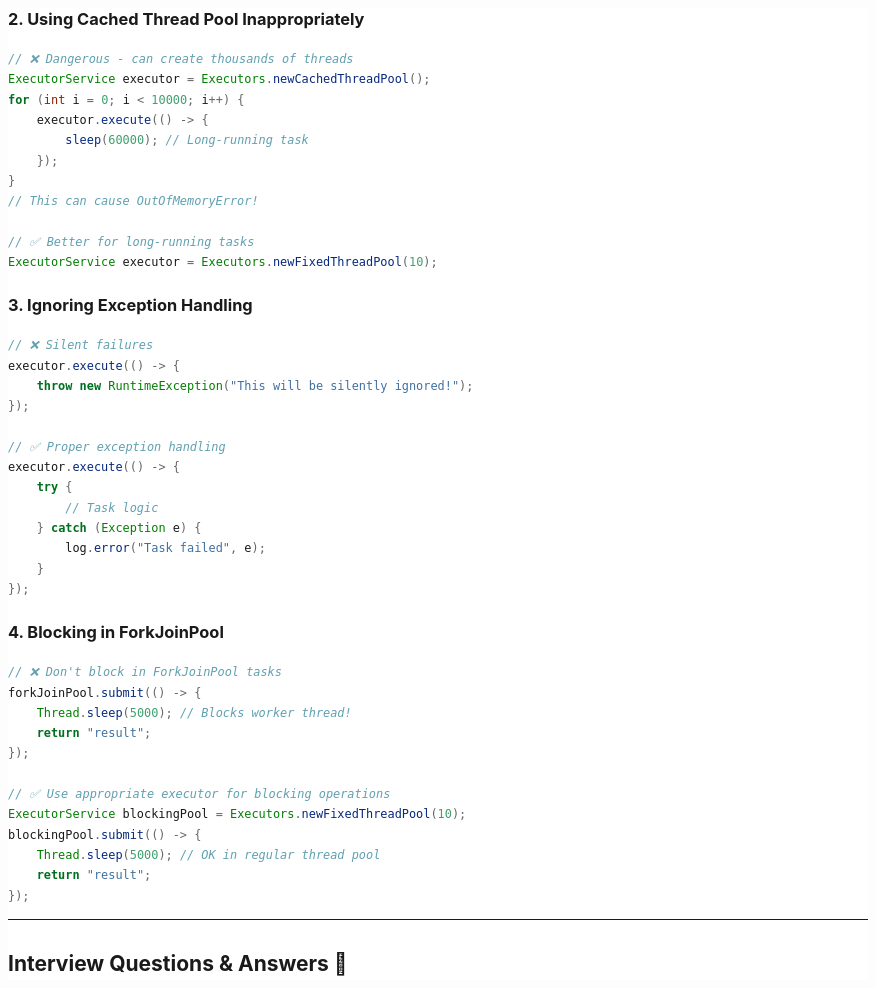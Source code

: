 ### 2. **Using Cached Thread Pool Inappropriately**
```java
// ❌ Dangerous - can create thousands of threads
ExecutorService executor = Executors.newCachedThreadPool();
for (int i = 0; i < 10000; i++) {
    executor.execute(() -> {
        sleep(60000); // Long-running task
    });
}
// This can cause OutOfMemoryError!

// ✅ Better for long-running tasks
ExecutorService executor = Executors.newFixedThreadPool(10);
```

### 3. **Ignoring Exception Handling**
```java
// ❌ Silent failures
executor.execute(() -> {
    throw new RuntimeException("This will be silently ignored!");
});

// ✅ Proper exception handling
executor.execute(() -> {
    try {
        // Task logic
    } catch (Exception e) {
        log.error("Task failed", e);
    }
});
```

### 4. **Blocking in ForkJoinPool**
```java
// ❌ Don't block in ForkJoinPool tasks
forkJoinPool.submit(() -> {
    Thread.sleep(5000); // Blocks worker thread!
    return "result";
});

// ✅ Use appropriate executor for blocking operations
ExecutorService blockingPool = Executors.newFixedThreadPool(10);
blockingPool.submit(() -> {
    Thread.sleep(5000); // OK in regular thread pool
    return "result";
});
```

---

## Interview Questions & Answers 🎤
